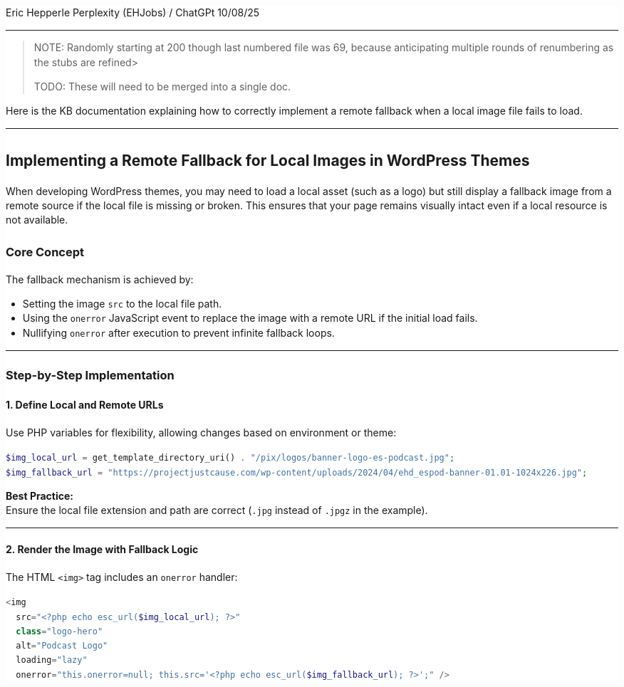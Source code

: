 Eric Hepperle Perplexity (EHJobs) / ChatGPt
10/08/25


---


> NOTE: Randomly starting at 200 though last numbered file was 69, because anticipating multiple rounds of renumbering as the stubs are refined>
>
> TODO: These will need to be merged into a single doc.



Here is the KB documentation explaining how to correctly implement a remote fallback when a local image file fails to load.

***

## Implementing a Remote Fallback for Local Images in WordPress Themes

When developing WordPress themes, you may need to load a local asset (such as a logo) but still display a fallback image from a remote source if the local file is missing or broken. This ensures that your page remains visually intact even if a local resource is not available.

### Core Concept
The fallback mechanism is achieved by:
- Setting the image `src` to the local file path.
- Using the `onerror` JavaScript event to replace the image with a remote URL if the initial load fails.
- Nullifying `onerror` after execution to prevent infinite fallback loops.

***

### Step-by-Step Implementation

#### 1. Define Local and Remote URLs
Use PHP variables for flexibility, allowing changes based on environment or theme:

```php
$img_local_url = get_template_directory_uri() . "/pix/logos/banner-logo-es-podcast.jpg";
$img_fallback_url = "https://projectjustcause.com/wp-content/uploads/2024/04/ehd_espod-banner-01.01-1024x226.jpg";
```

**Best Practice:**  
Ensure the local file extension and path are correct (`.jpg` instead of `.jpgz` in the example).  

***

#### 2. Render the Image with Fallback Logic
The HTML `<img>` tag includes an `onerror` handler:

```php
<img
  src="<?php echo esc_url($img_local_url); ?>"
  class="logo-hero"
  alt="Podcast Logo"
  loading="lazy"
  onerror="this.onerror=null; this.src='<?php echo esc_url($img_fallback_url); ?>';" />
```
